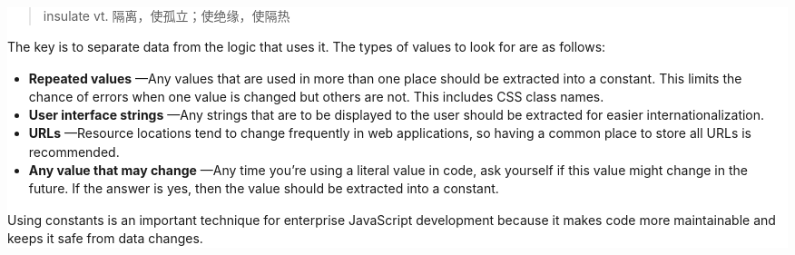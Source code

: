 > insulate vt. 隔离，使孤立；使绝缘，使隔热

The key is to separate data from the logic that uses it. The types of values to look for are as follows:

- **Repeated values** —Any values that are used in more than one place should be extracted into a constant. This limits the chance of errors when one value is changed but others are not. This includes CSS class names.
- **User interface strings** —Any strings that are to be displayed to the user should be extracted for easier internationalization.
- **URLs** —Resource locations tend to change frequently in web applications, so having a common place to store all URLs is recommended.
- **Any value that may change** —Any time you’re using a literal value in code, ask yourself if this value might change in the future. If the answer is yes, then the value should be extracted into a constant.

Using constants is an important technique for enterprise JavaScript development because it makes code more maintainable and keeps it safe from data changes.